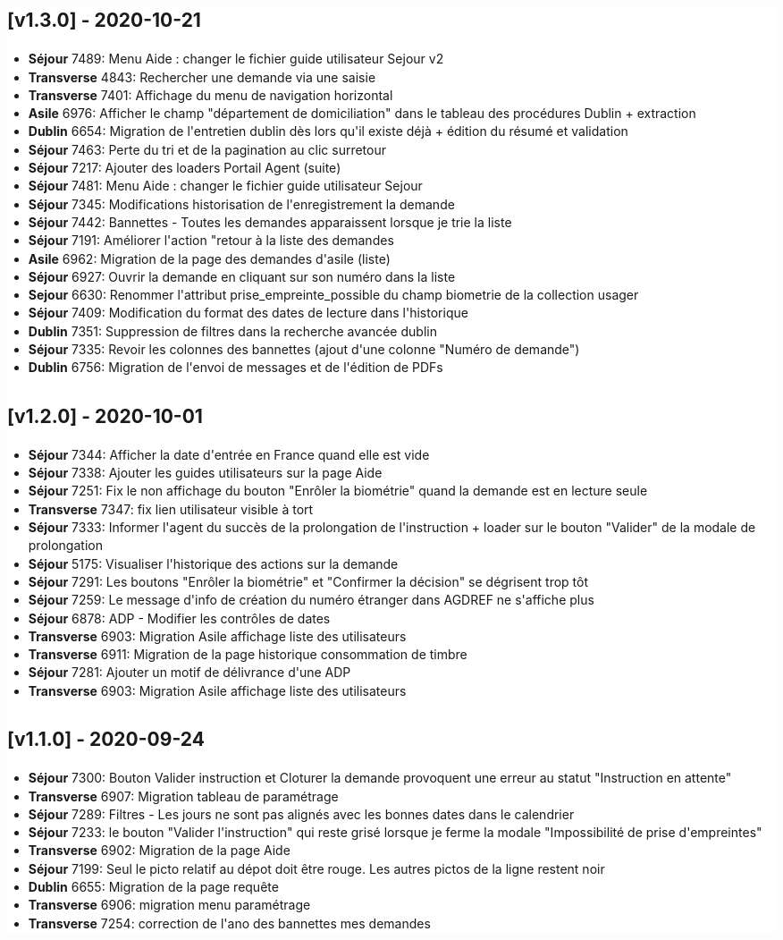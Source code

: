 ## [v1.3.0] - 2020-10-21

- **Séjour** 7489: Menu Aide : changer le fichier guide utilisateur Sejour v2
- **Transverse** 4843: Rechercher une demande via une saisie
- **Transverse** 7401: Affichage du menu de navigation horizontal
- **Asile** 6976: Afficher le champ "département de domiciliation" dans le tableau des procédures Dublin + extraction
- **Dublin** 6654: Migration de l'entretien dublin dès lors qu'il existe déjà + édition du résumé et validation
- **Séjour** 7463: Perte du tri et de la pagination au clic surretour
- **Séjour** 7217: Ajouter des loaders Portail Agent (suite)
- **Séjour** 7481: Menu Aide : changer le fichier guide utilisateur Sejour
- **Séjour** 7345: Modifications historisation de l'enregistrement la demande
- **Séjour** 7442: Bannettes - Toutes les demandes apparaissent lorsque je trie la liste
- **Séjour** 7191: Améliorer l'action "retour à la liste des demandes
- **Asile** 6962: Migration de la page des demandes d'asile (liste)
- **Séjour** 6927: Ouvrir la demande en cliquant sur son numéro dans la liste
- **Sejour** 6630: Renommer l'attribut prise_empreinte_possible du champ biometrie de la collection usager
- **Séjour** 7409: Modification du format des dates de lecture dans l'historique
- **Dublin** 7351: Suppression de filtres dans la recherche avancée dublin
- **Séjour** 7335: Revoir les colonnes des bannettes (ajout d'une colonne "Numéro de demande")
- **Dublin** 6756: Migration de l'envoi de messages et de l'édition de PDFs

## [v1.2.0] - 2020-10-01

- **Séjour** 7344: Afficher la date d'entrée en France quand elle est vide
- **Séjour** 7338: Ajouter les guides utilisateurs sur la page Aide
- **Séjour** 7251: Fix le non affichage du bouton "Enrôler la biométrie" quand la demande est en lecture seule
- **Transverse** 7347: fix lien utilisateur visible à tort
- **Séjour** 7333: Informer l'agent du succès de la prolongation de l'instruction + loader sur le bouton "Valider" de la modale de prolongation
- **Séjour** 5175: Visualiser l'historique des actions sur la demande
- **Séjour** 7291: Les boutons "Enrôler la biométrie" et "Confirmer la décision" se dégrisent trop tôt
- **Séjour** 7259: Le message d'info de création du numéro étranger dans AGDREF ne s'affiche plus
- **Séjour** 6878: ADP - Modifier les contrôles de dates
- **Transverse** 6903: Migration Asile affichage liste des utilisateurs
- **Transverse** 6911: Migration de la page historique consommation de timbre
- **Séjour** 7281: Ajouter un motif de délivrance d'une ADP
- **Transverse** 6903: Migration Asile affichage liste des utilisateurs

## [v1.1.0] - 2020-09-24

- **Séjour** 7300: Bouton Valider instruction et Cloturer la demande provoquent une erreur au statut "Instruction en attente"
- **Transverse** 6907: Migration tableau de paramétrage
- **Séjour** 7289: Filtres - Les jours ne sont pas alignés avec les bonnes dates dans le calendrier
- **Séjour** 7233: le bouton "Valider l'instruction" qui reste grisé lorsque je ferme la modale "Impossibilité de prise d'empreintes"
- **Transverse** 6902: Migration de la page Aide
- **Séjour** 7199: Seul le picto relatif au dépot doit être rouge. Les autres pictos de la ligne restent noir
- **Dublin** 6655: Migration de la page requête
- **Transverse** 6906: migration menu paramétrage
- **Transverse** 7254: correction de l'ano des bannettes mes demandes
